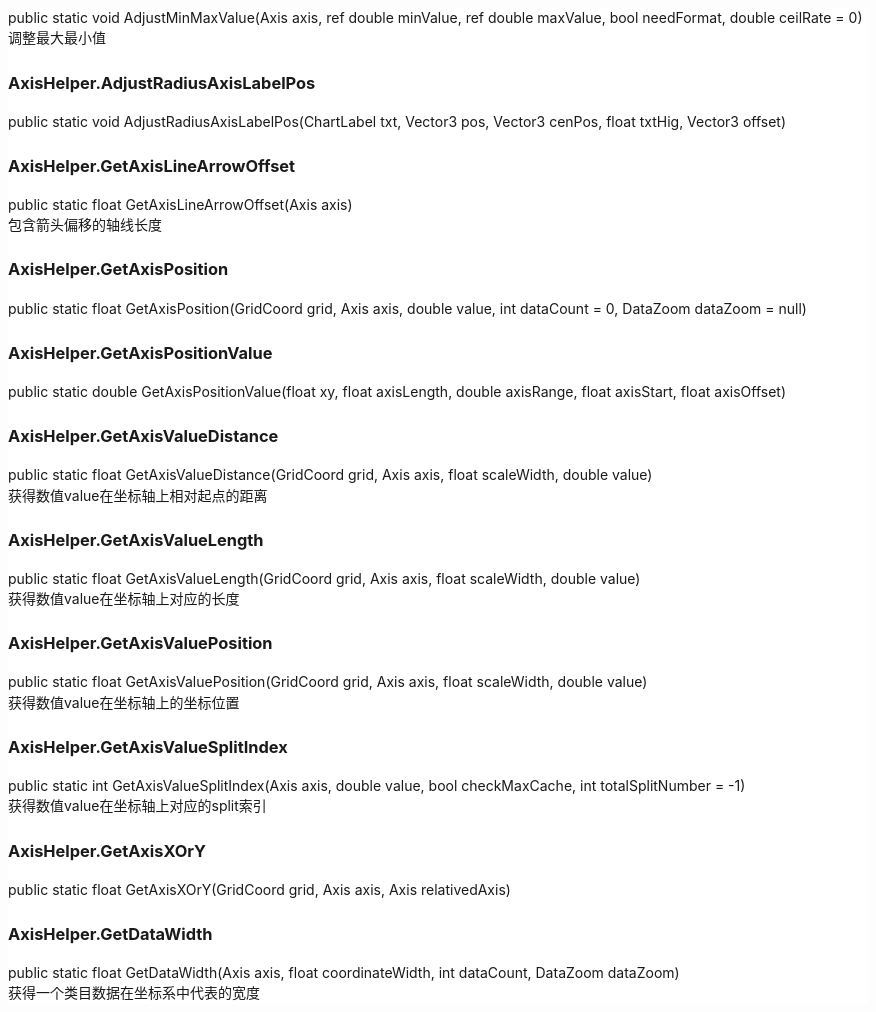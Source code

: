 public static void AdjustMinMaxValue(Axis axis, ref double minValue, ref double maxValue, bool needFormat, double ceilRate = 0)  
调整最大最小值

### AxisHelper.AdjustRadiusAxisLabelPos

public static void AdjustRadiusAxisLabelPos(ChartLabel txt, Vector3 pos, Vector3 cenPos, float txtHig, Vector3 offset)  

### AxisHelper.GetAxisLineArrowOffset

public static float GetAxisLineArrowOffset(Axis axis)  
包含箭头偏移的轴线长度

### AxisHelper.GetAxisPosition

public static float GetAxisPosition(GridCoord grid, Axis axis, double value, int dataCount = 0, DataZoom dataZoom = null)  

### AxisHelper.GetAxisPositionValue

public static double GetAxisPositionValue(float xy, float axisLength, double axisRange, float axisStart, float axisOffset)  


### AxisHelper.GetAxisValueDistance

public static float GetAxisValueDistance(GridCoord grid, Axis axis, float scaleWidth, double value)  
获得数值value在坐标轴上相对起点的距离

### AxisHelper.GetAxisValueLength

public static float GetAxisValueLength(GridCoord grid, Axis axis, float scaleWidth, double value)  
获得数值value在坐标轴上对应的长度

### AxisHelper.GetAxisValuePosition

public static float GetAxisValuePosition(GridCoord grid, Axis axis, float scaleWidth, double value)  
获得数值value在坐标轴上的坐标位置

### AxisHelper.GetAxisValueSplitIndex

public static int GetAxisValueSplitIndex(Axis axis, double value, bool checkMaxCache, int totalSplitNumber = -1)  
获得数值value在坐标轴上对应的split索引

### AxisHelper.GetAxisXOrY

public static float GetAxisXOrY(GridCoord grid, Axis axis, Axis relativedAxis)  

### AxisHelper.GetDataWidth

public static float GetDataWidth(Axis axis, float coordinateWidth, int dataCount, DataZoom dataZoom)  
获得一个类目数据在坐标系中代表的宽度
